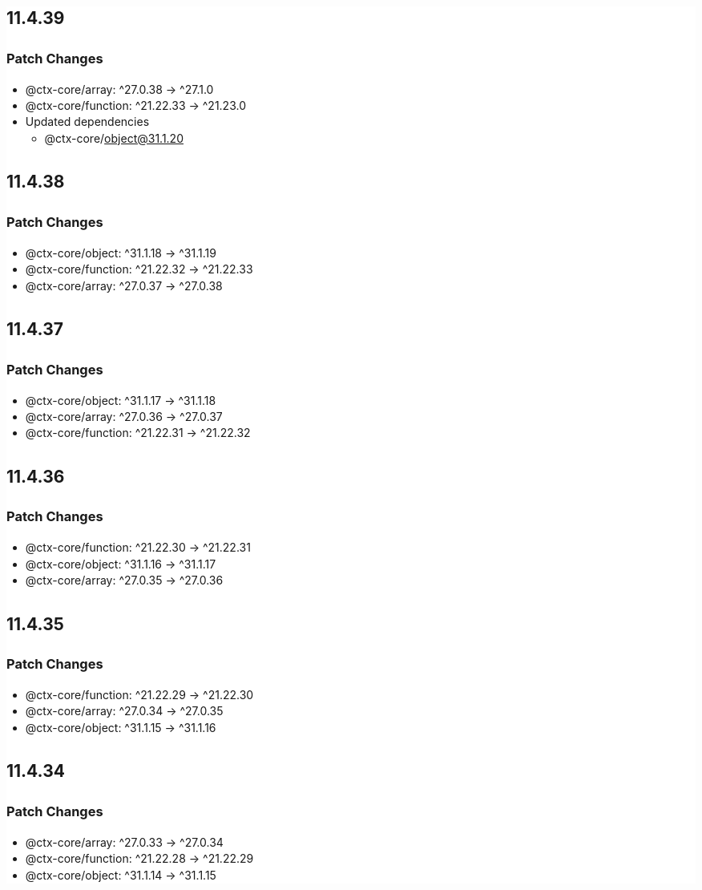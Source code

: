 ## 11.4.39

### Patch Changes

- @ctx-core/array: ^27.0.38 -> ^27.1.0
- @ctx-core/function: ^21.22.33 -> ^21.23.0
- Updated dependencies
  - @ctx-core/object@31.1.20

## 11.4.38

### Patch Changes

- @ctx-core/object: ^31.1.18 -> ^31.1.19
- @ctx-core/function: ^21.22.32 -> ^21.22.33
- @ctx-core/array: ^27.0.37 -> ^27.0.38

## 11.4.37

### Patch Changes

- @ctx-core/object: ^31.1.17 -> ^31.1.18
- @ctx-core/array: ^27.0.36 -> ^27.0.37
- @ctx-core/function: ^21.22.31 -> ^21.22.32

## 11.4.36

### Patch Changes

- @ctx-core/function: ^21.22.30 -> ^21.22.31
- @ctx-core/object: ^31.1.16 -> ^31.1.17
- @ctx-core/array: ^27.0.35 -> ^27.0.36

## 11.4.35

### Patch Changes

- @ctx-core/function: ^21.22.29 -> ^21.22.30
- @ctx-core/array: ^27.0.34 -> ^27.0.35
- @ctx-core/object: ^31.1.15 -> ^31.1.16

## 11.4.34

### Patch Changes

- @ctx-core/array: ^27.0.33 -> ^27.0.34
- @ctx-core/function: ^21.22.28 -> ^21.22.29
- @ctx-core/object: ^31.1.14 -> ^31.1.15
